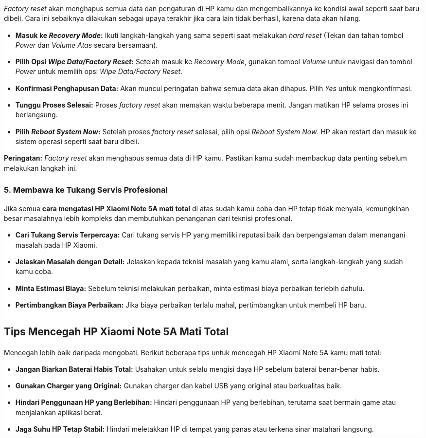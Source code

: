 _Factory reset_ akan menghapus semua data dan pengaturan di HP kamu dan mengembalikannya ke kondisi awal seperti saat baru dibeli. Cara ini sebaiknya dilakukan sebagai upaya terakhir jika cara lain tidak berhasil, karena data akan hilang.

- **Masuk ke _Recovery Mode_:** Ikuti langkah-langkah yang sama seperti saat melakukan _hard reset_ (Tekan dan tahan tombol _Power_ dan _Volume Atas_ secara bersamaan).
    
- **Pilih Opsi _Wipe Data/Factory Reset_:** Setelah masuk ke _Recovery Mode_, gunakan tombol _Volume_ untuk navigasi dan tombol _Power_ untuk memilih opsi _Wipe Data/Factory Reset_.
    
- **Konfirmasi Penghapusan Data:** Akan muncul peringatan bahwa semua data akan dihapus. Pilih _Yes_ untuk mengkonfirmasi.
    
- **Tunggu Proses Selesai:** Proses _factory reset_ akan memakan waktu beberapa menit. Jangan matikan HP selama proses ini berlangsung.
    
- **Pilih _Reboot System Now_:** Setelah proses _factory reset_ selesai, pilih opsi _Reboot System Now_. HP akan restart dan masuk ke sistem operasi seperti saat baru dibeli.
    

**Peringatan:** _Factory reset_ akan menghapus semua data di HP kamu. Pastikan kamu sudah membackup data penting sebelum melakukan langkah ini.

### 5\. Membawa ke Tukang Servis Profesional

Jika semua **cara mengatasi HP Xiaomi Note 5A mati total** di atas sudah kamu coba dan HP tetap tidak menyala, kemungkinan besar masalahnya lebih kompleks dan membutuhkan penanganan dari teknisi profesional.

- **Cari Tukang Servis Terpercaya:** Cari tukang servis HP yang memiliki reputasi baik dan berpengalaman dalam menangani masalah pada HP Xiaomi.
    
- **Jelaskan Masalah dengan Detail:** Jelaskan kepada teknisi masalah yang kamu alami, serta langkah-langkah yang sudah kamu coba.
    
- **Minta Estimasi Biaya:** Sebelum teknisi melakukan perbaikan, minta estimasi biaya perbaikan terlebih dahulu.
    
- **Pertimbangkan Biaya Perbaikan:** Jika biaya perbaikan terlalu mahal, pertimbangkan untuk membeli HP baru.
    

## Tips Mencegah HP Xiaomi Note 5A Mati Total

Mencegah lebih baik daripada mengobati. Berikut beberapa tips untuk mencegah HP Xiaomi Note 5A kamu mati total:

- **Jangan Biarkan Baterai Habis Total:** Usahakan untuk selalu mengisi daya HP sebelum baterai benar-benar habis.
    
- **Gunakan Charger yang Original:** Gunakan charger dan kabel USB yang original atau berkualitas baik.
    
- **Hindari Penggunaan HP yang Berlebihan:** Hindari penggunaan HP yang berlebihan, terutama saat bermain game atau menjalankan aplikasi berat.
    
- **Jaga Suhu HP Tetap Stabil:** Hindari meletakkan HP di tempat yang panas atau terkena sinar matahari langsung.
    